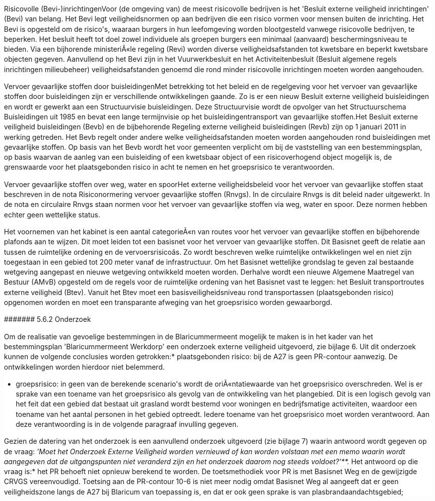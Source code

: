 Risicovolle (Bevi\-)inrichtingenVoor (de omgeving van) de meest risicovolle bedrijven is het 'Besluit externe veiligheid inrichtingen' (Bevi) van belang. Het Bevi legt veiligheidsnormen op aan bedrijven die een risico vormen voor mensen buiten de inrichting. Het Bevi is opgesteld om de risico's, waaraan burgers in hun leefomgeving worden blootgesteld vanwege risicovolle bedrijven, te beperken. Het besluit heeft tot doel zowel individuele als groepen burgers een minimaal (aanvaard) beschermingsniveau te bieden. Via een bijhorende ministeriÃ«le regeling (Revi) worden diverse veiligheidsafstanden tot kwetsbare en beperkt kwetsbare objecten gegeven. Aanvullend op het Bevi zijn in het Vuurwerkbesluit en het Activiteitenbesluit (Besluit algemene regels inrichtingen milieubeheer) veiligheidsafstanden genoemd die rond minder risicovolle inrichtingen moeten worden aangehouden.

Vervoer gevaarlijke stoffen door buisleidingenMet betrekking tot het beleid en de regelgeving voor het vervoer van gevaarlijke stoffen door buisleidingen zijn er verschillende ontwikkelingen gaande. Zo is er een nieuw Besluit externe veiligheid buisleidingen en wordt er gewerkt aan een Structuurvisie buisleidingen. Deze Structuurvisie wordt de opvolger van het Structuurschema Buisleidingen uit 1985 en bevat een lange termijnvisie op het buisleidingentransport van gevaarlijke stoffen.Het Besluit externe veiligheid buisleidingen (Bevb) en de bijbehorende Regeling externe veiligheid buisleidingen (Revb) zijn op 1 januari 2011 in werking getreden. Het Bevb regelt onder andere welke veiligheidsafstanden moeten worden aangehouden rond buisleidingen met gevaarlijke stoffen. Op basis van het Bevb wordt het voor gemeenten verplicht om bij de vaststelling van een bestemmingsplan, op basis waarvan de aanleg van een buisleiding of een kwetsbaar object of een risicoverhogend object mogelijk is, de grenswaarde voor het plaatsgebonden risico in acht te nemen en het groepsrisico te verantwoorden.

Vervoer gevaarlijke stoffen over weg, water en spoorHet externe veiligheidsbeleid voor het vervoer van gevaarlijke stoffen staat beschreven in de nota Risiconormering vervoer gevaarlijke stoffen (Rnvgs). In de circulaire Rnvgs is dit beleid nader uitgewerkt. In de nota en circulaire Rnvgs staan normen voor het vervoer van gevaarlijke stoffen via weg, water en spoor. Deze normen hebben echter geen wettelijke status.

Het voornemen van het kabinet is een aantal categorieÃ«n van routes voor het vervoer van gevaarlijke stoffen en bijbehorende plafonds aan te wijzen. Dit moet leiden tot een basisnet voor het vervoer van gevaarlijke stoffen. Dit Basisnet geeft de relatie aan tussen de ruimtelijke ordening en de vervoersrisicoâs. Zo wordt beschreven welke ruimtelijke ontwikkelingen wel en niet zijn toegestaan in een gebied tot 200 meter vanaf de infrastructuur. Om het Basisnet wettelijke grondslag te geven zal bestaande wetgeving aangepast en nieuwe wetgeving ontwikkeld moeten worden. Derhalve wordt een nieuwe Algemene Maatregel van Bestuur (AMvB) opgesteld om de regels voor de ruimtelijke ordening van het Basisnet vast te leggen: het Besluit transportroutes externe veiligheid (Btev). Vanuit het Btev moet een basisveiligheidsniveau rond transportassen (plaatsgebonden risico) opgenomen worden en moet een transparante afweging van het groepsrisico worden gewaarborgd.

####### 5\.6\.2 Onderzoek

Om de realisatie van gevoelige bestemmingen in de Blaricummermeent mogelijk te maken is in het kader van het bestemmingsplan 'Blaricummermeent Werkdorp' een onderzoek externe veiligheid uitgevoerd, zie bijlage 6. Uit dit onderzoek kunnen de volgende conclusies worden getrokken:* plaatsgebonden risico: bij de A27 is geen PR\-contour aanwezig. De ontwikkelingen worden hierdoor niet belemmerd.

* groepsrisico: in geen van de berekende scenario's wordt de oriÃ«ntatiewaarde van het groepsrisico overschreden. Wel is er sprake van een toename van het groepsrisico als gevolg van de ontwikkeling van het plangebied. Dit is een logisch gevolg van het feit dat een gebied dat bestaat uit grasland wordt bestemd voor woningen en bedrijfsmatige activiteiten, waardoor een toename van het aantal personen in het gebied optreedt. Iedere toename van het groepsrisico moet worden verantwoord. Aan deze verantwoording is in de volgende paragraaf invulling gegeven.

Gezien de datering van het onderzoek is een aanvullend onderzoek uitgevoerd (zie bijlage 7) waarin antwoord wordt gegeven op de vraag: *'Moet het Onderzoek Externe Veiligheid worden vernieuwd of kan worden volstaan met een memo waarin wordt aangegeven dat de uitgangspunten niet veranderd zijn en het onderzoek daarom nog steeds voldoet?'**.* Het antwoord op die vraag is:* het PR behoeft niet opnieuw berekend te worden. De toetsmethodiek voor PR is met Basisnet Weg en de gewijzigde CRVGS vereenvoudigd. Toetsing aan de PR\-contour 10\-6 is niet meer nodig omdat Basisnet Weg al aangeeft dat er geen veiligheidszone langs de A27 bij Blaricum van toepassing is, en dat er ook geen sprake is van plasbrandaandachtsgebied;
